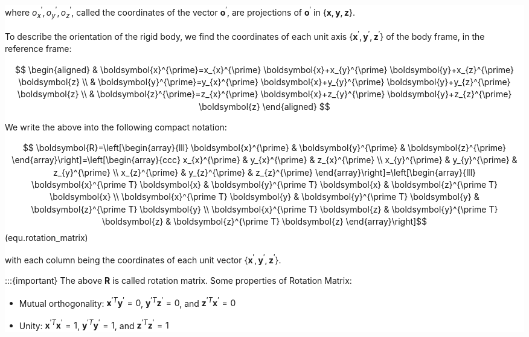 where $o_{x}^{\prime}, o_{y}^{\prime}, o_{z}^{\prime}$, called the coordinates of the vector $\boldsymbol{o}^{\prime}$, are projections
of $\boldsymbol{o}^{\prime}$ in
$\{\boldsymbol{x}, \boldsymbol{y}, \boldsymbol{z}\}$.

To describe the orientation of the rigid body, we find the coordinates
of each unit axis
$\{\boldsymbol{x}^{\prime}, \boldsymbol{y}^{\prime}, \boldsymbol{z}^{\prime}\}$
of the body frame, in the reference frame:

$$
\begin{aligned}
& \boldsymbol{x}^{\prime}=x_{x}^{\prime} \boldsymbol{x}+x_{y}^{\prime} \boldsymbol{y}+x_{z}^{\prime} \boldsymbol{z} \\
& \boldsymbol{y}^{\prime}=y_{x}^{\prime} \boldsymbol{x}+y_{y}^{\prime} \boldsymbol{y}+y_{z}^{\prime} \boldsymbol{z} \\
& \boldsymbol{z}^{\prime}=z_{x}^{\prime} \boldsymbol{x}+z_{y}^{\prime} \boldsymbol{y}+z_{z}^{\prime} \boldsymbol{z}
\end{aligned}
$$

We write the above into the following compact notation:

$$
\boldsymbol{R}=\left[\begin{array}{lll}
\boldsymbol{x}^{\prime} & \boldsymbol{y}^{\prime} & \boldsymbol{z}^{\prime}
\end{array}\right]=\left[\begin{array}{ccc}
x_{x}^{\prime} & y_{x}^{\prime} & z_{x}^{\prime} \\
x_{y}^{\prime} & y_{y}^{\prime} & z_{y}^{\prime} \\
x_{z}^{\prime} & y_{z}^{\prime} & z_{z}^{\prime}
\end{array}\right]=\left[\begin{array}{lll}
\boldsymbol{x}^{\prime T} \boldsymbol{x} & \boldsymbol{y}^{\prime T} \boldsymbol{x} & \boldsymbol{z}^{\prime T} \boldsymbol{x} \\
\boldsymbol{x}^{\prime T} \boldsymbol{y} & \boldsymbol{y}^{\prime T} \boldsymbol{y} & \boldsymbol{z}^{\prime T} \boldsymbol{y} \\
\boldsymbol{x}^{\prime T} \boldsymbol{z} & \boldsymbol{y}^{\prime T} \boldsymbol{z} & \boldsymbol{z}^{\prime T} \boldsymbol{z}
\end{array}\right]$$(equ.rotation_matrix)

with each column being the coordinates of each unit vector
$\{\boldsymbol{x}^{\prime}, \boldsymbol{y}^{\prime}, \boldsymbol{z}^{\prime}\}$.


:::{important}
The above $\boldsymbol{R}$ is called rotation matrix. Some properties of
Rotation Matrix:

-   Mutual orthogonality:
    $\boldsymbol{x}^{\prime T} \boldsymbol{y}^{\prime}=0$,
    $\boldsymbol{y}^{\prime T} \boldsymbol{z}^{\prime}=0$, and
    $\boldsymbol{z}^{\prime T} \boldsymbol{x}^{\prime}=0$

-   Unity: $\boldsymbol{x}^{\prime T} \boldsymbol{x}^{\prime}=1$,
    $\boldsymbol{y}^{\prime T} \boldsymbol{y}^{\prime}=1$, and
    $\boldsymbol{z}^{\prime T} \boldsymbol{z}^{\prime}=1$
